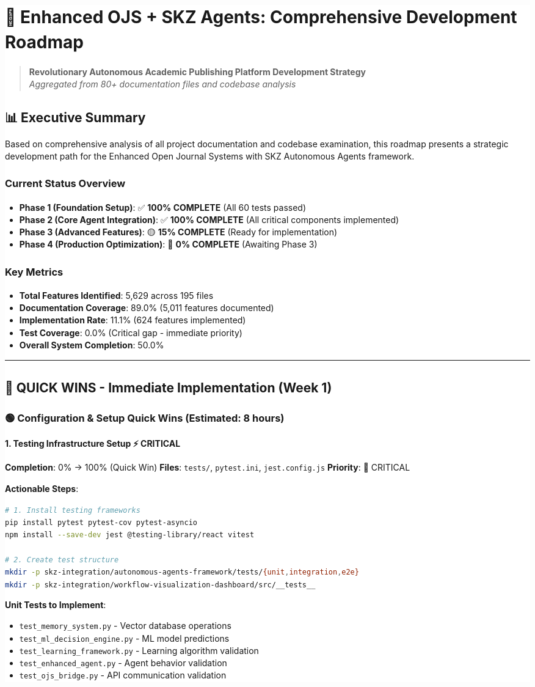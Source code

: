 # 🚀 Enhanced OJS + SKZ Agents: Comprehensive Development Roadmap

> **Revolutionary Autonomous Academic Publishing Platform Development Strategy**  
> *Aggregated from 80+ documentation files and codebase analysis*

## 📊 Executive Summary

Based on comprehensive analysis of all project documentation and codebase examination, this roadmap presents a strategic development path for the Enhanced Open Journal Systems with SKZ Autonomous Agents framework.

### Current Status Overview
- **Phase 1 (Foundation Setup)**: ✅ **100% COMPLETE** (All 60 tests passed)
- **Phase 2 (Core Agent Integration)**: ✅ **100% COMPLETE** (All critical components implemented)
- **Phase 3 (Advanced Features)**: 🟡 **15% COMPLETE** (Ready for implementation)
- **Phase 4 (Production Optimization)**: 🔴 **0% COMPLETE** (Awaiting Phase 3)

### Key Metrics
- **Total Features Identified**: 5,629 across 195 files
- **Documentation Coverage**: 89.0% (5,011 features documented)
- **Implementation Rate**: 11.1% (624 features implemented)  
- **Test Coverage**: 0.0% (Critical gap - immediate priority)
- **Overall System Completion**: 50.0%

---

## 🎯 QUICK WINS - Immediate Implementation (Week 1)

### 🟢 Configuration & Setup Quick Wins (Estimated: 8 hours)

#### 1. Testing Infrastructure Setup ⚡️ CRITICAL
**Completion**: 0% → 100% (Quick Win)
**Files**: `tests/`, `pytest.ini`, `jest.config.js`
**Priority**: 🔴 CRITICAL

**Actionable Steps**:
```bash
# 1. Install testing frameworks
pip install pytest pytest-cov pytest-asyncio
npm install --save-dev jest @testing-library/react vitest

# 2. Create test structure
mkdir -p skz-integration/autonomous-agents-framework/tests/{unit,integration,e2e}
mkdir -p skz-integration/workflow-visualization-dashboard/src/__tests__
```

**Unit Tests to Implement**:
- `test_memory_system.py` - Vector database operations
- `test_ml_decision_engine.py` - ML model predictions  
- `test_learning_framework.py` - Learning algorithm validation
- `test_enhanced_agent.py` - Agent behavior validation
- `test_ojs_bridge.py` - API communication validation
